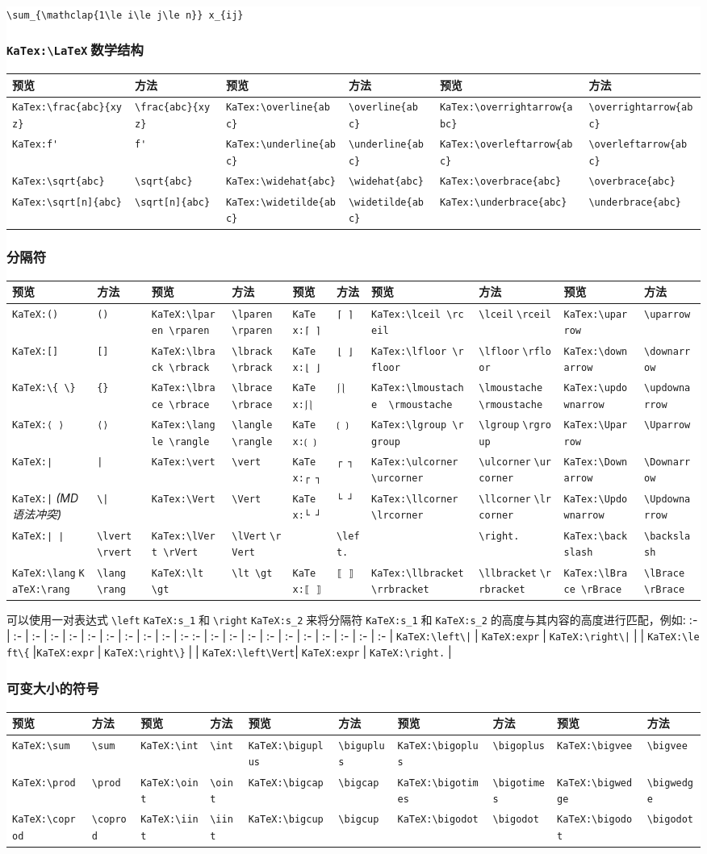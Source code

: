 ```KaTex
\sum_{\mathclap{1\le i\le j\le n}} x_{ij}
```

### `KaTex:\LaTeX` 数学结构


预览 | 方法 | 预览 | 方法 | 预览 | 方法
:- | :- | :- | :- | :- | :-
| `KaTex:\frac{abc}{xyz}`   | <pur>`\frac{abc}{xyz}`</pur>      | `KaTex:\overline{abc}`     | <pur>`\overline{abc}`</pur>      | `KaTex:\overrightarrow{abc}`     | <pur>`\overrightarrow{abc}`</pur>      |
| `KaTex:f'`                | <pur>`f'`</pur>                   | `KaTex:\underline{abc}`    | <pur>`\underline{abc}`</pur>     | `KaTex:\overleftarrow{abc}`      | <pur>`\overleftarrow{abc}`</pur>       |
| `KaTex:\sqrt{abc}`        | <pur>`\sqrt{abc}`</pur>           | `KaTex:\widehat{abc}`      | <pur>`\widehat{abc}`</pur>       | `KaTex:\overbrace{abc}`          | <pur>`\overbrace{abc}`</pur>           |
| `KaTex:\sqrt[n]{abc}`     | <pur>`\sqrt[n]{abc}`</pur>        | `KaTex:\widetilde{abc}`    | <pur>`\widetilde{abc}`</pur>     | `KaTex:\underbrace{abc}`         | <pur>`\underbrace{abc}`</pur>          |

### 分隔符


预览 | 方法 | 预览 | 方法 | 预览 | 方法 | 预览| 方法 | 预览 | 方法
:- | :- | :- | :- | :- | :- | :- | :- | :- | :-
| `KaTeX:()` | <pur>`()`</pur>                  | `KaTeX:\lparen \rparen` | <pur>`\lparen` `\rparen`</pur>           | `KaTex:⌈ ⌉` | <pur>`⌈ ⌉`</pur>       | `KaTex:\lceil \rceil` | <pur>`\lceil` `\rceil`</pur>              | `KaTex:\uparrow` | <pur>`\uparrow`</pur>             |
| `KaTeX:[]` | <pur>`[]`</pur>                  | `KaTeX:\lbrack \rbrack` | <pur>`\lbrack` `\rbrack`</pur>           | `KaTex:⌊ ⌋` | <pur>`⌊ ⌋`</pur>       | `KaTex:\lfloor \rfloor` | <pur>`\lfloor` `\rfloor`</pur>          | `KaTex:\downarrow` | <pur>`\downarrow`</pur>         |
| `KaTeX:\{ \}` | <pur>`{}`</pur>               | `KaTex:\lbrace \rbrace` | <pur>`\lbrace` `\rbrace`</pur>   | `KaTex:⎰⎱` | <pur>`⎰⎱`</pur>      | `KaTex:\lmoustache  \rmoustache` | <pur>`\lmoustache` `\rmoustache`</pur>  | `KaTex:\updownarrow` | <pur>`\updownarrow`</pur>     |
| `KaTeX:⟨ ⟩` | <pur>`⟨⟩`</pur>                 | `KaTex:\langle \rangle` | <pur>`\langle` `\rangle`</pur>   | `KaTex:⟮ ⟯` | <pur>`⟮ ⟯`</pur>         | `KaTex:\lgroup \rgroup` | <pur>`\lgroup` `\rgroup`</pur>                   | `KaTex:\Uparrow` | <pur>`\Uparrow`</pur>             |
| `KaTeX:∣`  | <pur>`\|`</pur>                  | `KaTex:\vert` | <pur>`\vert`</pur>                                 | `KaTex:┌ ┐` | <pur>`┌ ┐`</pur>       | `KaTex:\ulcorner \urcorner` | <pur>`\ulcorner` `\urcorner`</pur>   | `KaTex:\Downarrow` | <pur>`\Downarrow`</pur>         |
| `KaTeX:\|` _(<red>MD语法冲突</red>)_ | <pur><code>\\&#124;</code></pur> | `KaTex:\Vert` | <pur>`\Vert`</pur>            | `KaTex:└ ┘` | <pur>`└ ┘`</pur>       | `KaTex:\llcorner \lrcorner` | <pur>`\llcorner` `\lrcorner`</pur>   | `KaTex:\Updownarrow` | <pur>`\Updownarrow`</pur>     |
| `KaTeX:∣ ∣` | <pur>`\lvert` `\rvert`</pur>    | `KaTex:\lVert \rVert` | <pur>`\lVert` `\rVert`</pur>       |  | <pur>`\left.`</pur> |  | <pur>`\right.`</pur> | `KaTex:\backslash` | <pur>`\backslash`</pur> |
| `KaTeX:\lang` `KaTeX:\rang` | <pur>`\lang` `\rang`<pur>   | `KaTeX:\lt \gt` | <pur>`\lt \gt`</pur>                 | `KaTex:⟦ ⟧` | <pur>`⟦ ⟧`</pur>  | `KaTex:\llbracket \rrbracket` | <pur>`\llbracket` `\rrbracket`</pur> | `KaTex:\lBrace \rBrace` | <pur>`\lBrace \rBrace`</pur> |


可以使用一对表达式 `\left` `KaTeX:s_1` 和 `\right` `KaTeX:s_2` 来将分隔符 `KaTeX:s_1` 和 `KaTeX:s_2` 的高度与其内容的高度进行匹配，例如:
:- | :- | :- | :- | :- | :- | :- | :- | :- | :- | :-
:- | :- | :- | :- | :- | :- | :- | :- | :- | :- | :-
| `KaTeX:\left\|` | `KaTeX:expr` | `KaTeX:\right\|` | | `KaTeX:\left\{` |`KaTeX:expr` | `KaTeX:\right\}` | | `KaTeX:\left\Vert`| `KaTeX:expr` | `KaTeX:\right.` |

### 可变大小的符号


预览 | 方法 | 预览 | 方法 | 预览 | 方法 | 预览| 方法 | 预览 | 方法
:- | :- | :- | :- | :- | :- | :- | :- | :- | :-
| `KaTeX:\sum`      | <pur>`\sum`</pur>         | `KaTeX:\int`  | <pur>`\int`</pur>         |  `KaTeX:\biguplus`    | <pur>`\biguplus`</pur>        | `KaTeX:\bigoplus`     | <pur>`\bigoplus`</pur>        |  `KaTeX:\bigvee`      | <pur>`\bigvee`</pur>          |
| `KaTeX:\prod`     | <pur>`\prod`</pur>        | `KaTeX:\oint` | <pur>`\oint`</pur>        |  `KaTeX:\bigcap`      | <pur>`\bigcap`</pur>          | `KaTeX:\bigotimes`    | <pur>`\bigotimes`</pur>       |  `KaTeX:\bigwedge`    | <pur>`\bigwedge`</pur>        |
| `KaTeX:\coprod`   | <pur>`\coprod`</pur>      | `KaTeX:\iint` | <pur>`\iint`</pur>        |  `KaTeX:\bigcup`      | <pur>`\bigcup`</pur>          | `KaTeX:\bigodot`      | <pur>`\bigodot`</pur>         |  `KaTeX:\bigodot`     | <pur>`\bigodot`</pur>         |
